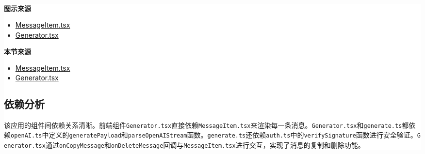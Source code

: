 **图示来源**
- [MessageItem.tsx](file://src/components/MessageItem.tsx#L1-L172)
- [Generator.tsx](file://src/components/Generator.tsx#L1-L467)

**本节来源**
- [MessageItem.tsx](file://src/components/MessageItem.tsx#L1-L172)
- [Generator.tsx](file://src/components/Generator.tsx#L1-L467)

## 依赖分析

该应用的组件间依赖关系清晰。前端组件`Generator.tsx`直接依赖`MessageItem.tsx`来渲染每一条消息。`Generator.tsx`和`generate.ts`都依赖`openAI.ts`中定义的`generatePayload`和`parseOpenAIStream`函数。`generate.ts`还依赖`auth.ts`中的`verifySignature`函数进行安全验证。`Generator.tsx`通过`onCopyMessage`和`onDeleteMessage`回调与`MessageItem.tsx`进行交互，实现了消息的复制和删除功能。